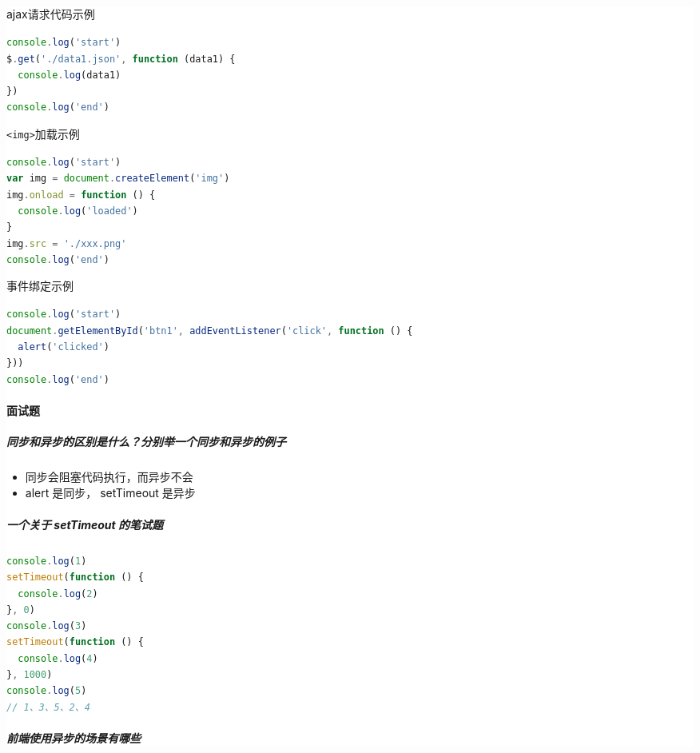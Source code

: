 ajax请求代码示例

```js
console.log('start')
$.get('./data1.json', function (data1) {
  console.log(data1)
})
console.log('end')
```

`<img>`加载示例

```js
console.log('start')
var img = document.createElement('img')
img.onload = function () {
  console.log('loaded')
}
img.src = './xxx.png'
console.log('end')
```

事件绑定示例

```js
console.log('start')
document.getElementById('btn1', addEventListener('click', function () {
  alert('clicked')
}))
console.log('end')
```

#### 面试题

##### 同步和异步的区别是什么？分别举一个同步和异步的例子

- 同步会阻塞代码执行，而异步不会
- alert 是同步， setTimeout 是异步 

##### 一个关于 setTimeout 的笔试题

```js
console.log(1)
setTimeout(function () {
  console.log(2)
}, 0)
console.log(3)
setTimeout(function () {
  console.log(4)
}, 1000)
console.log(5)
// 1、3、5、2、4
```

##### 前端使用异步的场景有哪些
